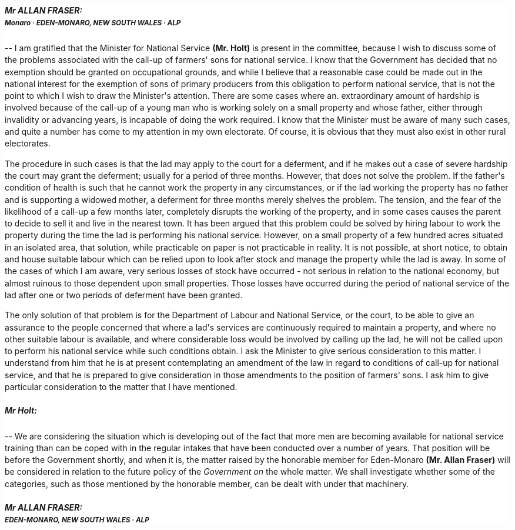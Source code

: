 ##### Mr ALLAN FRASER:<br><small class="text-muted">Monaro &middot; EDEN-MONARO, NEW SOUTH WALES &middot; ALP</small>

-- I am gratified that the Minister for National Service  **(Mr. Holt)**  is present in the committee, because I wish to discuss some of the problems associated with the call-up of farmers' sons for national service. I know that the Government has decided that no exemption should be granted on occupational grounds, and while I believe that a reasonable case could be made out in the national interest for the exemption of sons of primary producers from this obligation to perform national service, that is not the point to which I wish to draw the Minister's attention. There are some cases where an. extraordinary amount of hardship is involved because of the call-up of a young man who is working solely on a small property and whose father, either through invalidity or advancing years, is incapable of doing the work required. I know that the Minister must be aware of many such cases, and quite a number has come to my attention in my own electorate. Of course, it is obvious that they must also exist in other rural electorates. 

The procedure in such cases is that the lad may apply to the court for a deferment, and if he makes out a case of severe hardship the court may grant the deferment; usually for a period of three months. However, that does not solve the problem. If the father's condition of health is such that he cannot work the property in any circumstances, or if the lad working the property has no father and is supporting a widowed mother, a deferment for three months merely shelves the problem. The tension, and the fear of the likelihood of a call-up a few months later, completely disrupts the working of the property, and in some cases causes the parent to decide to sell it and live in the nearest town. It has been argued that this problem could be solved by hiring labour to work the property during the time the lad is performing his national service. However, on a small property of a few hundred acres situated in an isolated area, that solution, while practicable on paper is not practicable in reality. It is not possible, at short notice, to obtain and house suitable labour which can be relied upon to look after stock and manage the property while the lad is away. In some of the cases of which I am aware, very serious losses of stock have occurred - not serious in relation to the national economy, but almost ruinous to those dependent upon small properties. Those losses have occurred during the period of national service of the lad after one or two periods of deferment have been granted. 

The only solution of that problem is for the Department of Labour and National Service, or the court, to be able to give an assurance to the people concerned that where a lad's services are continuously required to maintain a property, and where no other suitable labour is available, and where considerable loss would be involved by calling up the lad, he will not be called upon to perform his national service while such conditions obtain. I ask the Minister to give serious consideration to this matter. I understand from him that he is at present contemplating an amendment of the law in regard to conditions of call-up for national service, and that he is prepared to give consideration in those amendments to the position of farmers' sons. I ask him to give particular consideration to the matter that I have mentioned. 

##### Mr Holt:

-- We are considering the situation which is developing out of the fact that more men are becoming available for national service training than can be coped with in the regular intakes that have been conducted over a number of years. That position will be before the Government shortly, and when it is, the matter raised by the honorable member for Eden-Monaro  **(Mr. Allan Fraser)**  will be considered in relation to the future policy of the  *Government on*  the whole matter. We shall investigate whether some of the categories, such as those mentioned by the honorable member, can be dealt with under that machinery. 

##### Mr ALLAN FRASER:<br><small class="text-muted">EDEN-MONARO, NEW SOUTH WALES &middot; ALP</small>
